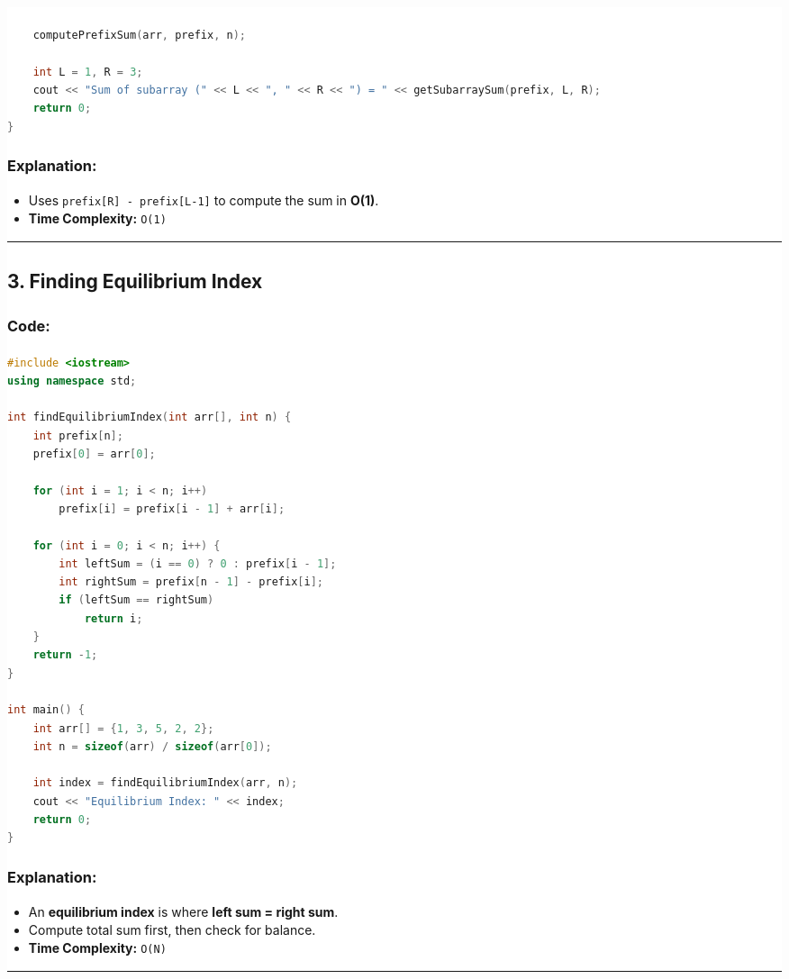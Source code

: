 ```cpp

    computePrefixSum(arr, prefix, n);

    int L = 1, R = 3;
    cout << "Sum of subarray (" << L << ", " << R << ") = " << getSubarraySum(prefix, L, R);
    return 0;
}
```
### **Explanation:**
- Uses `prefix[R] - prefix[L-1]` to compute the sum in **O(1)**.
- **Time Complexity:** `O(1)`

---

## **3. Finding Equilibrium Index**
### **Code:**
```cpp
#include <iostream>
using namespace std;

int findEquilibriumIndex(int arr[], int n) {
    int prefix[n];
    prefix[0] = arr[0];

    for (int i = 1; i < n; i++)
        prefix[i] = prefix[i - 1] + arr[i];

    for (int i = 0; i < n; i++) {
        int leftSum = (i == 0) ? 0 : prefix[i - 1];
        int rightSum = prefix[n - 1] - prefix[i];
        if (leftSum == rightSum)
            return i;
    }
    return -1;
}

int main() {
    int arr[] = {1, 3, 5, 2, 2};
    int n = sizeof(arr) / sizeof(arr[0]);

    int index = findEquilibriumIndex(arr, n);
    cout << "Equilibrium Index: " << index;
    return 0;
}
```
### **Explanation:**
- An **equilibrium index** is where **left sum = right sum**.
- Compute total sum first, then check for balance.
- **Time Complexity:** `O(N)`

---